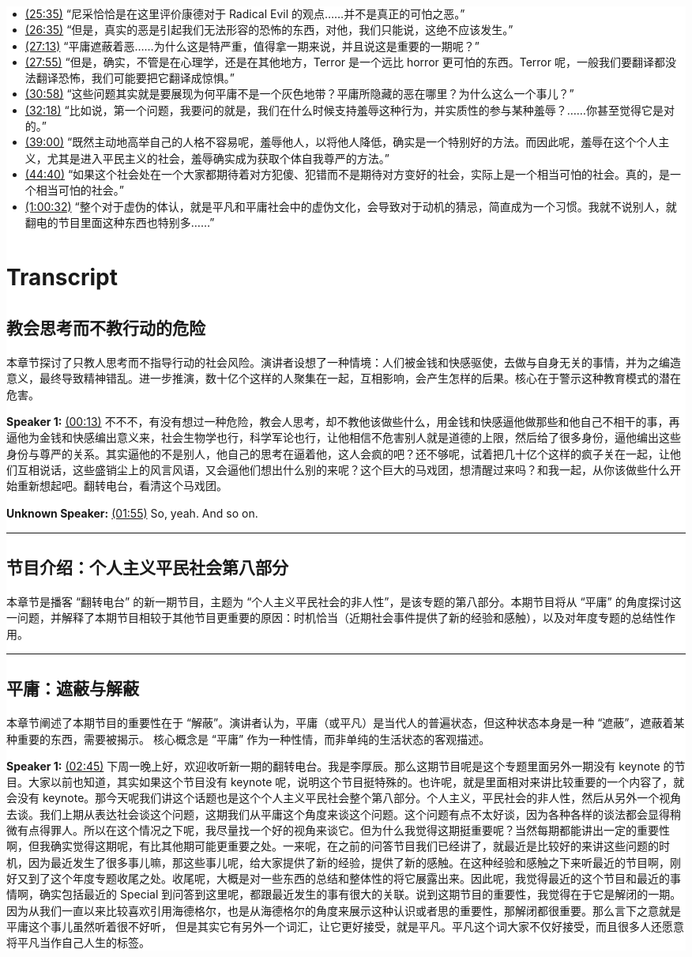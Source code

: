 - [(25:35)](https://podwise.ai/dashboard/episodes/120623?locate=1535) “尼采恰恰是在这里评价康德对于 Radical Evil 的观点……并不是真正的可怕之恶。”
- [(26:35)](https://podwise.ai/dashboard/episodes/120623?locate=1595) “但是，真实的恶是引起我们无法形容的恐怖的东西，对他，我们只能说，这绝不应该发生。”
- [(27:13)](https://podwise.ai/dashboard/episodes/120623?locate=1633) “平庸遮蔽着恶……为什么这是特严重，值得拿一期来说，并且说这是重要的一期呢？”
- [(27:55)](https://podwise.ai/dashboard/episodes/120623?locate=1675) “但是，确实，不管是在心理学，还是在其他地方，Terror 是一个远比 horror 更可怕的东西。Terror 呢，一般我们要翻译都没法翻译恐怖，我们可能要把它翻译成惊惧。”
- [(30:58)](https://podwise.ai/dashboard/episodes/120623?locate=1858) “这些问题其实就是要展现为何平庸不是一个灰色地带？平庸所隐藏的恶在哪里？为什么这么一个事儿？”
- [(32:18)](https://podwise.ai/dashboard/episodes/120623?locate=1938) “比如说，第一个问题，我要问的就是，我们在什么时候支持羞辱这种行为，并实质性的参与某种羞辱？……你甚至觉得它是对的。”
- [(39:00)](https://podwise.ai/dashboard/episodes/120623?locate=2340) “既然主动地高举自己的人格不容易呢，羞辱他人，以将他人降低，确实是一个特别好的方法。而因此呢，羞辱在这个个人主义，尤其是进入平民主义的社会，羞辱确实成为获取个体自我尊严的方法。”
- [(44:40)](https://podwise.ai/dashboard/episodes/120623?locate=2680) “如果这个社会处在一个大家都期待着对方犯傻、犯错而不是期待对方变好的社会，实际上是一个相当可怕的社会。真的，是一个相当可怕的社会。”
- [(1:00:32)](https://podwise.ai/dashboard/episodes/120623?locate=3632) “整个对于虚伪的体认，就是平凡和平庸社会中的虚伪文化，会导致对于动机的猜忌，简直成为一个习惯。我就不说别人，就翻电的节目里面这种东西也特别多……”

# Transcript

## 教会思考而不教行动的危险
本章节探讨了只教人思考而不指导行动的社会风险。演讲者设想了一种情境：人们被金钱和快感驱使，去做与自身无关的事情，并为之编造意义，最终导致精神错乱。进一步推演，数十亿个这样的人聚集在一起，互相影响，会产生怎样的后果。核心在于警示这种教育模式的潜在危害。

**Speaker 1:**
[(00:13)](https://podwise.ai/dashboard/episodes/120623?locate=13)
不不不，有没有想过一种危险，教会人思考，却不教他该做些什么，用金钱和快感逼他做那些和他自己不相干的事，再逼他为金钱和快感编出意义来，社会生物学也行，科学军论也行，让他相信不危害别人就是道德的上限，然后给了很多身份，逼他编出这些身份与尊严的关系。其实逼他的不是别人，他自己的思考在逼着他，这人会疯的吧？还不够呢，试着把几十亿个这样的疯子关在一起，让他们互相说话，这些盛销尘上的风言风语，又会逼他们想出什么别的来呢？这个巨大的马戏团，想清醒过来吗？和我一起，从你该做些什么开始重新想起吧。翻转电台，看清这个马戏团。

**Unknown Speaker:**
[(01:55)](https://podwise.ai/dashboard/episodes/120623?locate=115)
So, yeah. And so on.


---

## 节目介绍：个人主义平民社会第八部分
本章节是播客 “翻转电台” 的新一期节目，主题为 “个人主义平民社会的非人性”，是该专题的第八部分。本期节目将从 “平庸” 的角度探讨这一问题，并解释了本期节目相较于其他节目更重要的原因：时机恰当（近期社会事件提供了新的经验和感触），以及对年度专题的总结性作用。


---

## 平庸：遮蔽与解蔽
本章节阐述了本期节目的重要性在于 “解蔽”。演讲者认为，平庸（或平凡）是当代人的普遍状态，但这种状态本身是一种 “遮蔽”，遮蔽着某种重要的东西，需要被揭示。  核心概念是 “平庸” 作为一种性情，而非单纯的生活状态的客观描述。

**Speaker 1:**
[(02:45)](https://podwise.ai/dashboard/episodes/120623?locate=165)
下周一晚上好，欢迎收听新一期的翻转电台。我是李厚辰。那么这期节目呢是这个专题里面另外一期没有 keynote 的节目。大家以前也知道，其实如果这个节目没有 keynote 呢，说明这个节目挺特殊的。也许呢，就是里面相对来讲比较重要的一个内容了，就会没有 keynote。那今天呢我们讲这个话题也是这个个人主义平民社会整个第八部分。个人主义，平民社会的非人性，然后从另外一个视角去谈。我们上期从表达社会谈这个问题，这期我们从平庸这个角度来谈这个问题。这个问题有点不太好谈，因为各种各样的谈法都会显得稍微有点得罪人。所以在这个情况之下呢，我尽量找一个好的视角来谈它。但为什么我觉得这期挺重要呢？当然每期都能讲出一定的重要性啊，但我确实觉得这期呢，有比其他期可能更重要之处。一来呢，在之前的问答节目我们已经讲了，就最近是比较好的来讲这些问题的时机，因为最近发生了很多事儿嘛，那这些事儿呢，给大家提供了新的经验，提供了新的感触。在这种经验和感触之下来听最近的节目啊，刚好又到了这个年度专题收尾之处。收尾呢，大概是对一些东西的总结和整体性的将它展露出来。因此呢，我觉得最近的这个节目和最近的事情啊，确实包括最近的 Special 到问答到这里呢，都跟最近发生的事有很大的关联。说到这期节目的重要性，我觉得在于它是解闭的一期。因为从我们一直以来比较喜欢引用海德格尔，也是从海德格尔的角度来展示这种认识或者思的重要性，那解闭都很重要。那么言下之意就是平庸这个事儿虽然听着很不好听， 但是其实它有另外一个词汇，让它更好接受，就是平凡。平凡这个词大家不仅好接受，而且很多人还愿意将平凡当作自己人生的标签。
